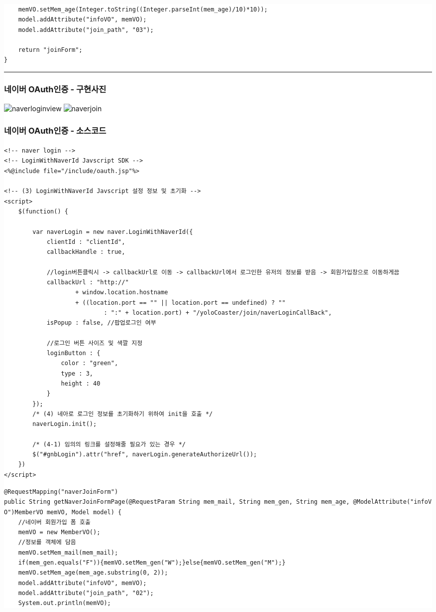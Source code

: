 ```
	memVO.setMem_age(Integer.toString((Integer.parseInt(mem_age)/10)*10));
	model.addAttribute("infoVO", memVO);
	model.addAttribute("join_path", "03");

	return "joinForm";
}
```
***
### 네이버 OAuth인증 - 구현사진
![naverloginview](https://user-images.githubusercontent.com/29705928/43036855-dadfdc40-8d42-11e8-8d9a-f87abc6d3008.png)
![naverjoin](https://user-images.githubusercontent.com/29705928/43036926-0cf165be-8d43-11e8-990e-b6aa6c77465e.png)

### 네이버 OAuth인증 - 소스코드
```
<!-- naver login -->
<!-- LoginWithNaverId Javscript SDK -->
<%@include file="/include/oauth.jsp"%>

<!-- (3) LoginWithNaverId Javscript 설정 정보 및 초기화 -->
<script>
	$(function() {

		var naverLogin = new naver.LoginWithNaverId({
			clientId : "clientId",
			callbackHandle : true,

			//login버튼클릭시 -> callbackUrl로 이동 -> callbackUrl에서 로그인한 유저의 정보를 받음 -> 회원가입창으로 이동하게끔
			callbackUrl : "http://"
					+ window.location.hostname
					+ ((location.port == "" || location.port == undefined) ? ""
							: ":" + location.port) + "/yoloCoaster/join/naverLoginCallBack",
			isPopup : false, //팝업로그인 여부

			//로그인 버튼 사이즈 및 색깔 지정
			loginButton : {
				color : "green",
				type : 3,
				height : 40
			}
		});
		/* (4) 네아로 로그인 정보를 초기화하기 위하여 init을 호출 */
		naverLogin.init();

		/* (4-1) 임의의 링크를 설정해줄 필요가 있는 경우 */
		$("#gnbLogin").attr("href", naverLogin.generateAuthorizeUrl());
	})
</script>
```
```
@RequestMapping("naverJoinForm")
public String getNaverJoinFormPage(@RequestParam String mem_mail, String mem_gen, String mem_age, @ModelAttribute("infoVO")MemberVO memVO, Model model) {
	//네이버 회원가입 폼 호출
	memVO = new MemberVO();
	//정보를 객체에 담음
	memVO.setMem_mail(mem_mail);
	if(mem_gen.equals("F")){memVO.setMem_gen("W");}else{memVO.setMem_gen("M");}
	memVO.setMem_age(mem_age.substring(0, 2));
	model.addAttribute("infoVO", memVO);
	model.addAttribute("join_path", "02");
	System.out.println(memVO);
```